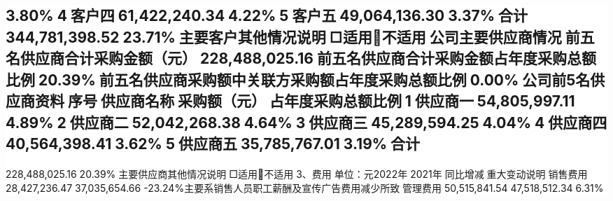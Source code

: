 3.80%
4
客户四
61,422,240.34
4.22%
5
客户五
49,064,136.30
3.37%
合计344,781,398.52
23.71%
主要客户其他情况说明
□适用不适用
公司主要供应商情况
前五名供应商合计采购金额（元）
228,488,025.16
前五名供应商合计采购金额占年度采购总额比例
20.39%
前五名供应商采购额中关联方采购额占年度采购总额比例
0.00%
公司前5名供应商资料
序号
供应商名称
采购额（元）
占年度采购总额比例
1
供应商一
54,805,997.11
4.89%
2
供应商二
52,042,268.38
4.64%
3
供应商三
45,289,594.25
4.04%
4
供应商四
40,564,398.41
3.62%
5
供应商五
35,785,767.01
3.19%
合计
--
228,488,025.16
20.39%
主要供应商其他情况说明
□适用不适用
3、费用
单位：元2022年
2021年
同比增减
重大变动说明
销售费用
28,427,236.47
37,035,654.66
-23.24%主要系销售人员职工薪酬及宣传广告费用减少所致
管理费用
50,515,841.54
47,518,512.34
6.31%